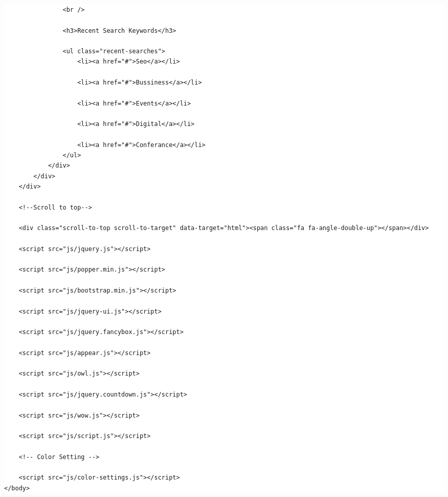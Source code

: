                     <br />

                    <h3>Recent Search Keywords</h3>

                    <ul class="recent-searches">
                        <li><a href="#">Seo</a></li>

                        <li><a href="#">Bussiness</a></li>

                        <li><a href="#">Events</a></li>

                        <li><a href="#">Digital</a></li>

                        <li><a href="#">Conferance</a></li>
                    </ul>
                </div>
            </div>
        </div>

        <!--Scroll to top-->

        <div class="scroll-to-top scroll-to-target" data-target="html"><span class="fa fa-angle-double-up"></span></div>

        <script src="js/jquery.js"></script>

        <script src="js/popper.min.js"></script>

        <script src="js/bootstrap.min.js"></script>

        <script src="js/jquery-ui.js"></script>

        <script src="js/jquery.fancybox.js"></script>

        <script src="js/appear.js"></script>

        <script src="js/owl.js"></script>

        <script src="js/jquery.countdown.js"></script>

        <script src="js/wow.js"></script>

        <script src="js/script.js"></script>

        <!-- Color Setting -->

        <script src="js/color-settings.js"></script>
    </body>


</html>
